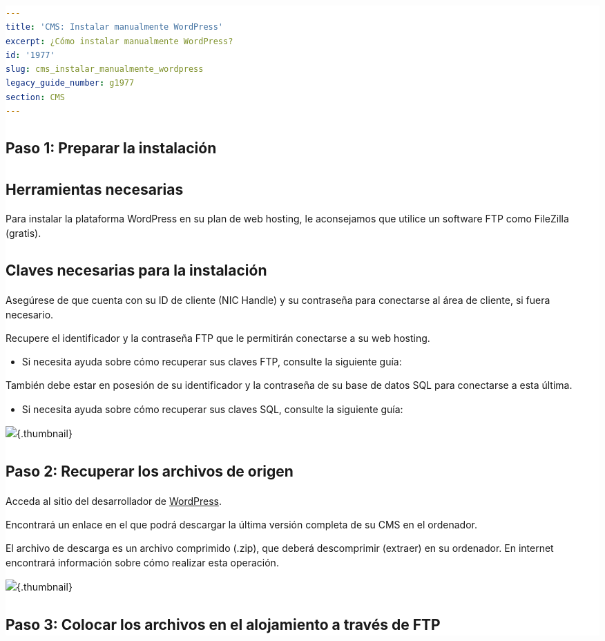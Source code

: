 ```yaml
---
title: 'CMS: Instalar manualmente WordPress'
excerpt: ¿Cómo instalar manualmente WordPress?
id: '1977'
slug: cms_instalar_manualmente_wordpress
legacy_guide_number: g1977
section: CMS
---
```



## Paso 1: Preparar la instalación

## Herramientas necesarias
Para instalar la plataforma WordPress en su plan de web hosting, le aconsejamos que utilice un software FTP como FileZilla (gratis).

## Claves necesarias para la instalación
Asegúrese de que cuenta con su ID de cliente (NIC Handle) y su contraseña para conectarse al área de cliente, si fuera necesario. 

Recupere el identificador y la contraseña FTP que le permitirán conectarse a su web hosting. 


- Si necesita ayuda sobre cómo recuperar sus claves FTP, consulte la siguiente guía: []({legacy}1374)


También debe estar en posesión de su identificador y la contraseña de su base de datos SQL para conectarse a esta última. 


- Si necesita ayuda sobre cómo recuperar sus claves SQL, consulte la siguiente guía: []({legacy}1374)



![](images/img_3125.jpg){.thumbnail}


## Paso 2: Recuperar los archivos de origen
Acceda al sitio del desarrollador de [WordPress](http://es.wordpress.org/). 

Encontrará un enlace en el que podrá descargar la última versión completa de su CMS en el ordenador. 

El archivo de descarga es un archivo comprimido (.zip), que deberá descomprimir (extraer) en su ordenador. En internet encontrará información sobre cómo realizar esta operación.

![](images/img_3126.jpg){.thumbnail}


## Paso 3: Colocar los archivos en el alojamiento a través de FTP
